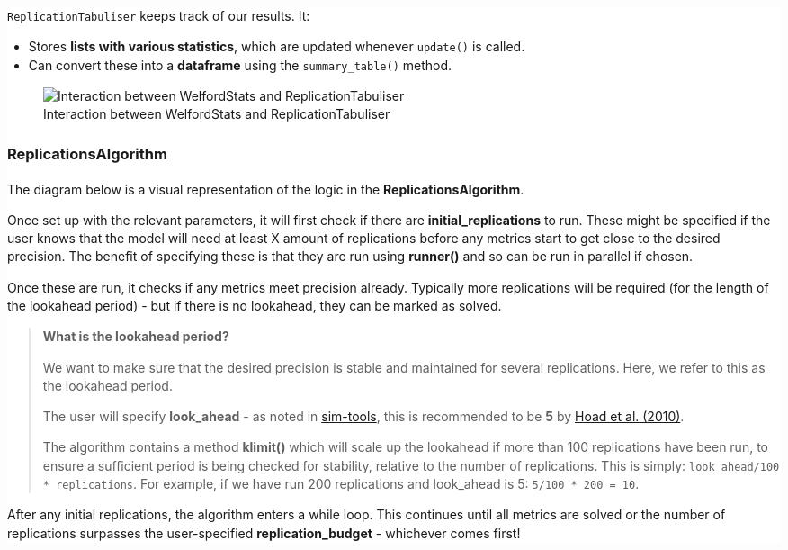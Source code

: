 `ReplicationTabuliser` keeps track of our results. It:

- Stores **lists with various statistics**, which are updated whenever
  `update()` is called.
- Can convert these into a **dataframe** using the `summary_table()`
  method.

<figure>
<img src="../images/replications_statistics.png"
alt="Interaction between WelfordStats and ReplicationTabuliser" />
<figcaption aria-hidden="true">Interaction between WelfordStats and
ReplicationTabuliser</figcaption>
</figure>

### ReplicationsAlgorithm

The diagram below is a visual representation of the logic in the
**ReplicationsAlgorithm**.

Once set up with the relevant parameters, it will first check if there
are **initial_replications** to run. These might be specified if the
user knows that the model will need at least X amount of replications
before any metrics start to get close to the desired precision. The
benefit of specifying these is that they are run using **runner()** and
so can be run in parallel if chosen.

Once these are run, it checks if any metrics meet precision already.
Typically more replications will be required (for the length of the
lookahead period) - but if there is no lookahead, they can be marked as
solved.

> **What is the lookahead period?**
>
> We want to make sure that the desired precision is stable and
> maintained for several replications. Here, we refer to this as the
> lookahead period.
>
> The user will specify **look_ahead** - as noted in
> [sim-tools](https://tommonks.github.io/sim-tools/04_replications/01_automated_reps.html),
> this is recommended to be **5** by [Hoad et
> al. (2010)](https://www.jstor.org/stable/40926090).
>
> The algorithm contains a method **klimit()** which will scale up the
> lookahead if more than 100 replications have been run, to ensure a
> sufficient period is being checked for stability, relative to the
> number of replications. This is simply:
> `look_ahead/100 * replications`. For example, if we have run 200
> replications and look_ahead is 5: `5/100 * 200 = 10`.

After any initial replications, the algorithm enters a while loop. This
continues until all metrics are solved or the number of replications
surpasses the user-specified **replication_budget** - whichever comes
first!

